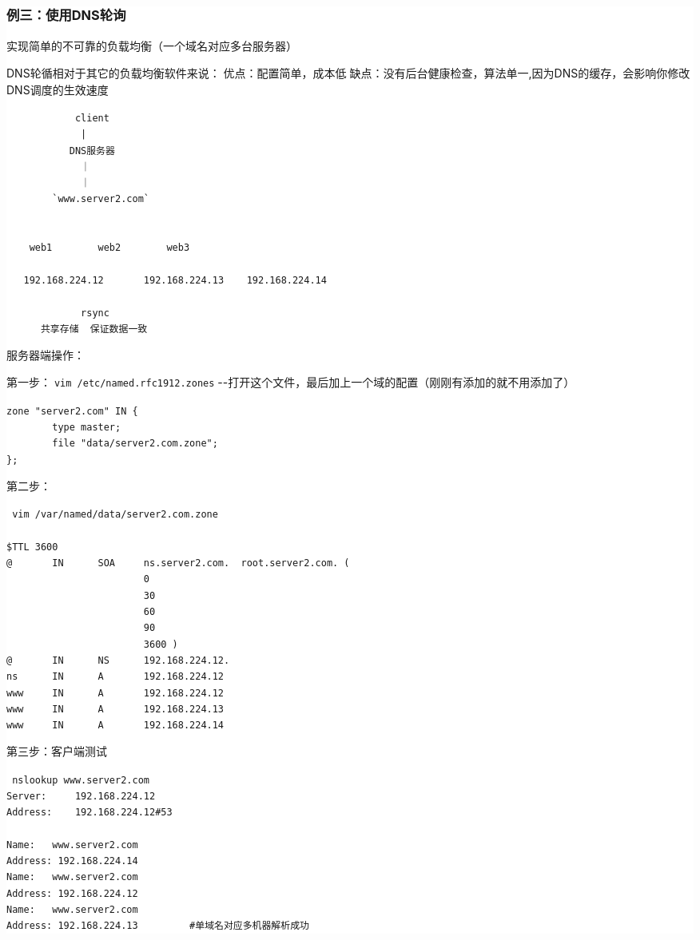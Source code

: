 

### 例三：使用DNS轮询

实现简单的不可靠的负载均衡（一个域名对应多台服务器）

DNS轮循相对于其它的负载均衡软件来说：
优点：配置简单，成本低
缺点：没有后台健康检查，算法单一,因为DNS的缓存，会影响你修改DNS调度的生效速度


			    client
				 |		
			   DNS服务器
				 ｜
 				 ｜
			`www.server2.com`


		web1		web2		web3   
			
	   192.168.224.12	    192.168.224.13    192.168.224.14
	
			     rsync
		  共享存储  保证数据一致


服务器端操作：

第一步：
 `vim /etc/named.rfc1912.zones`		--打开这个文件，最后加上一个域的配置（刚刚有添加的就不用添加了）
```
zone "server2.com" IN {
        type master;
        file "data/server2.com.zone";
};
```

第二步：
```
 vim /var/named/data/server2.com.zone 

$TTL 3600
@       IN      SOA     ns.server2.com.  root.server2.com. (
                        0
                        30
                        60
                        90
                        3600 )
@       IN      NS      192.168.224.12.
ns      IN      A       192.168.224.12
www     IN      A       192.168.224.12
www     IN      A       192.168.224.13
www     IN      A       192.168.224.14

```
第三步：客户端测试
```
 nslookup www.server2.com
Server:		192.168.224.12
Address:	192.168.224.12#53

Name:	www.server2.com
Address: 192.168.224.14
Name:	www.server2.com
Address: 192.168.224.12
Name:	www.server2.com
Address: 192.168.224.13			#单域名对应多机器解析成功
```
